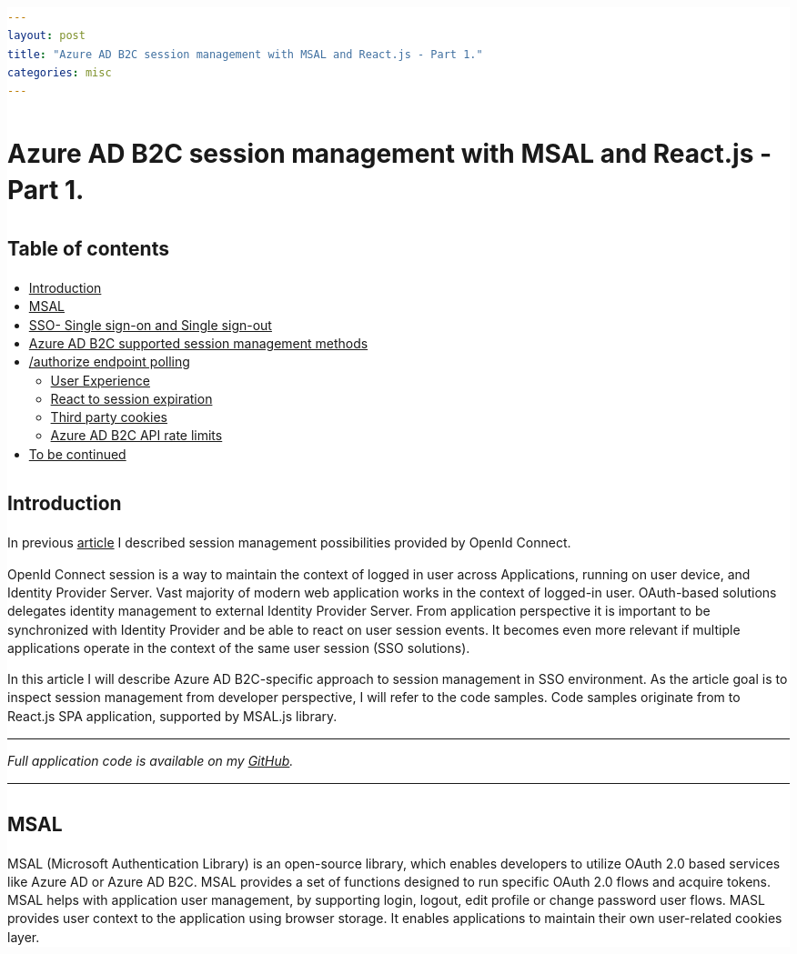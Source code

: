 ```yaml
---
layout: post
title: "Azure AD B2C session management with MSAL and React.js - Part 1."
categories: misc
---
```


# Azure AD B2C session management with MSAL and React.js - Part 1.

## Table of contents
- [Introduction](#-introduction-)
- [MSAL](#-msal-)
- [SSO- Single sign-on and Single sign-out](#-sso--single-sign-on-and-single-sign-out--)
- [Azure AD B2C supported session management methods](#-azure-ad-b2c-supported-session-management-methods--)
- [/authorize endpoint polling](#-authorize-endpoint-polling-)
  - [User Experience](#-user-experience--)
  - [React to session expiration](#-react-to-session-expiration-)
  - [Third party cookies](#-third-party-cookies-)
  - [Azure AD B2C API rate limits](#-azure-ad-b2c-api-rate-limits-)
- [To be continued](#-to-be-continued-)


## Introduction
In previous [article](/_posts/2023-01-30-article3-openid-connect-session-management.md) I described session management possibilities provided by OpenId Connect.  

OpenId Connect session is a way to maintain the context of logged in user across Applications, running on user device, and Identity Provider Server. Vast majority of modern web application works in the context of logged-in user. OAuth-based solutions delegates identity management to external Identity Provider Server. From application perspective it is important to be synchronized with Identity Provider and be able to react on user session events. It becomes even more relevant if multiple applications operate in the context of the same user session (SSO solutions).  

In this article I will describe Azure AD B2C-specific approach to session management in SSO environment. As the article goal is to inspect session management from developer perspective, I will refer to the code samples. Code samples originate from to React.js SPA application, supported by MSAL.js library.

---
*Full application code is available on my [GitHub](https://github.com/melmanm/react-js-azure-b2c-session-management-sample).*  

---

## MSAL
MSAL (Microsoft Authentication Library) is an open-source library, which enables developers to utilize OAuth 2.0 based services like Azure AD or Azure AD B2C. MSAL provides a set of functions designed to run specific OAuth 2.0 flows and acquire tokens. MSAL helps with application user management, by supporting login, logout, edit profile or change password user flows. MASL provides user context to the application using browser storage. It enables applications to maintain their own user-related cookies layer. 
